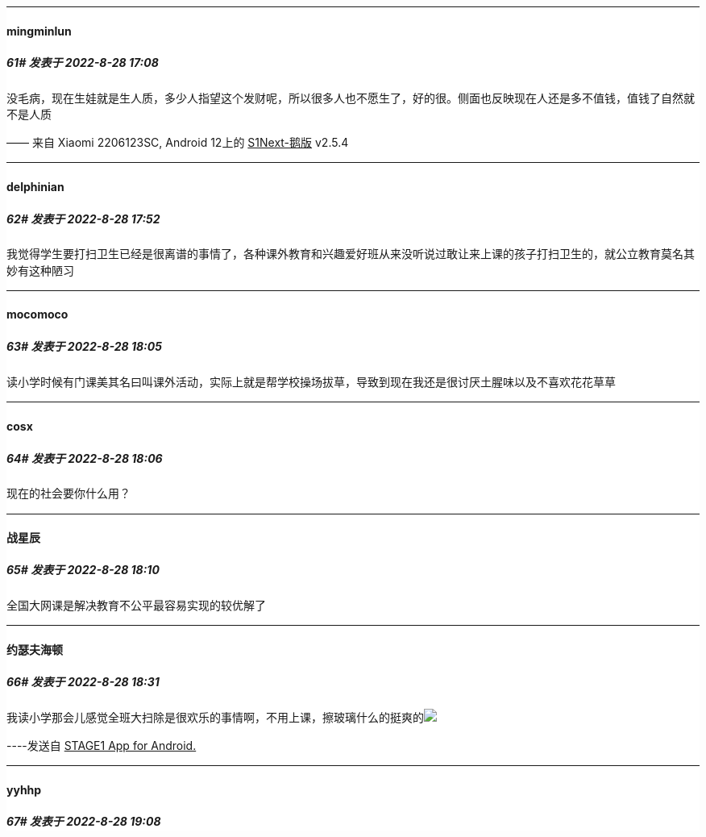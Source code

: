 
*****

####  mingminlun  
##### 61#       发表于 2022-8-28 17:08

没毛病，现在生娃就是生人质，多少人指望这个发财呢，所以很多人也不愿生了，好的很。侧面也反映现在人还是多不值钱，值钱了自然就不是人质

—— 来自 Xiaomi 2206123SC, Android 12上的 [S1Next-鹅版](https://github.com/ykrank/S1-Next/releases) v2.5.4



*****

####  delphinian  
##### 62#       发表于 2022-8-28 17:52

我觉得学生要打扫卫生已经是很离谱的事情了，各种课外教育和兴趣爱好班从来没听说过敢让来上课的孩子打扫卫生的，就公立教育莫名其妙有这种陋习



*****

####  mocomoco  
##### 63#       发表于 2022-8-28 18:05

读小学时候有门课美其名曰叫课外活动，实际上就是帮学校操场拔草，导致到现在我还是很讨厌土腥味以及不喜欢花花草草

*****

####  cosx  
##### 64#       发表于 2022-8-28 18:06

现在的社会要你什么用？

*****

####  战星辰  
##### 65#       发表于 2022-8-28 18:10

全国大网课是解决教育不公平最容易实现的较优解了



*****

####  约瑟夫海顿  
##### 66#       发表于 2022-8-28 18:31

我读小学那会儿感觉全班大扫除是很欢乐的事情啊，不用上课，擦玻璃什么的挺爽的<img src="https://static.saraba1st.com/image/smiley/face2017/047.png" referrerpolicy="no-referrer">

----发送自 [STAGE1 App for Android.](http://stage1.5j4m.com/?1.37)



*****

####  yyhhp  
##### 67#       发表于 2022-8-28 19:08

